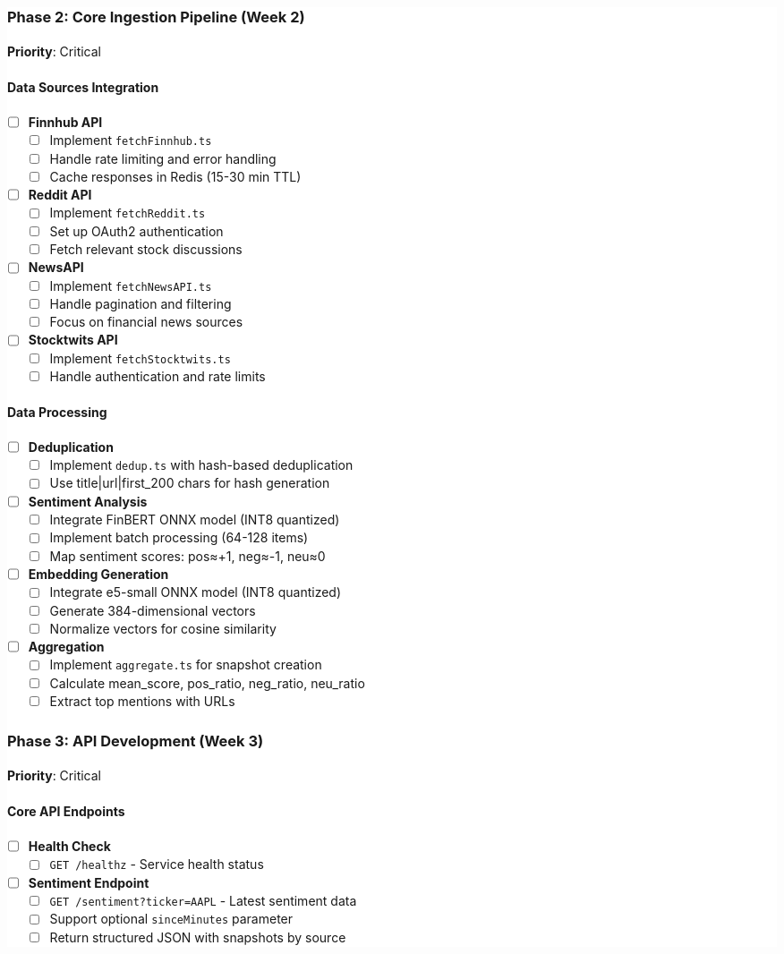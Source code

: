 ### Phase 2: Core Ingestion Pipeline (Week 2)
**Priority**: Critical

#### Data Sources Integration
- [ ] **Finnhub API**
  - [ ] Implement `fetchFinnhub.ts`
  - [ ] Handle rate limiting and error handling
  - [ ] Cache responses in Redis (15-30 min TTL)

- [ ] **Reddit API**
  - [ ] Implement `fetchReddit.ts`
  - [ ] Set up OAuth2 authentication
  - [ ] Fetch relevant stock discussions

- [ ] **NewsAPI**
  - [ ] Implement `fetchNewsAPI.ts`
  - [ ] Handle pagination and filtering
  - [ ] Focus on financial news sources

- [ ] **Stocktwits API**
  - [ ] Implement `fetchStocktwits.ts`
  - [ ] Handle authentication and rate limits

#### Data Processing
- [ ] **Deduplication**
  - [ ] Implement `dedup.ts` with hash-based deduplication
  - [ ] Use title|url|first_200 chars for hash generation

- [ ] **Sentiment Analysis**
  - [ ] Integrate FinBERT ONNX model (INT8 quantized)
  - [ ] Implement batch processing (64-128 items)
  - [ ] Map sentiment scores: pos≈+1, neg≈-1, neu≈0

- [ ] **Embedding Generation**
  - [ ] Integrate e5-small ONNX model (INT8 quantized)
  - [ ] Generate 384-dimensional vectors
  - [ ] Normalize vectors for cosine similarity

- [ ] **Aggregation**
  - [ ] Implement `aggregate.ts` for snapshot creation
  - [ ] Calculate mean_score, pos_ratio, neg_ratio, neu_ratio
  - [ ] Extract top mentions with URLs

### Phase 3: API Development (Week 3)
**Priority**: Critical

#### Core API Endpoints
- [ ] **Health Check**
  - [ ] `GET /healthz` - Service health status

- [ ] **Sentiment Endpoint**
  - [ ] `GET /sentiment?ticker=AAPL` - Latest sentiment data
  - [ ] Support optional `sinceMinutes` parameter
  - [ ] Return structured JSON with snapshots by source
